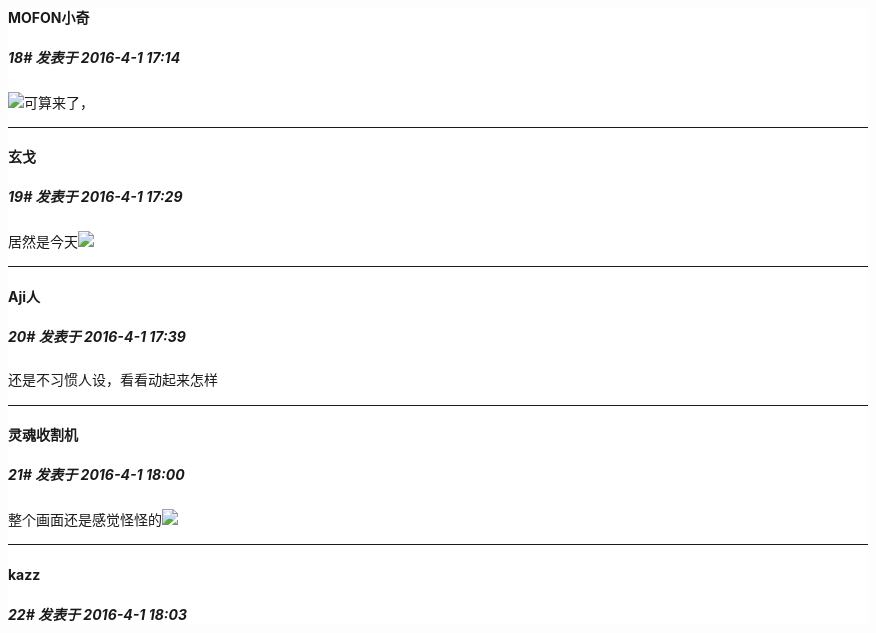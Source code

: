 ####  MOFON小奇  
##### 18#       发表于 2016-4-1 17:14



<img src="https://static.saraba1st.com/image/smiley/face/07.gif" referrerpolicy="no-referrer">可算来了，








*****

####  玄戈  
##### 19#       发表于 2016-4-1 17:29




居然是今天<img src="https://static.saraba1st.com/image/smiley/nq/002.gif" referrerpolicy="no-referrer">







*****

####  Aji人  
##### 20#       发表于 2016-4-1 17:39




还是不习惯人设，看看动起来怎样







*****

####  灵魂收割机  
##### 21#       发表于 2016-4-1 18:00




整个画面还是感觉怪怪的<img src="https://static.saraba1st.com/image/smiley/face/191.gif" referrerpolicy="no-referrer">







*****

####  kazz  
##### 22#       发表于 2016-4-1 18:03

